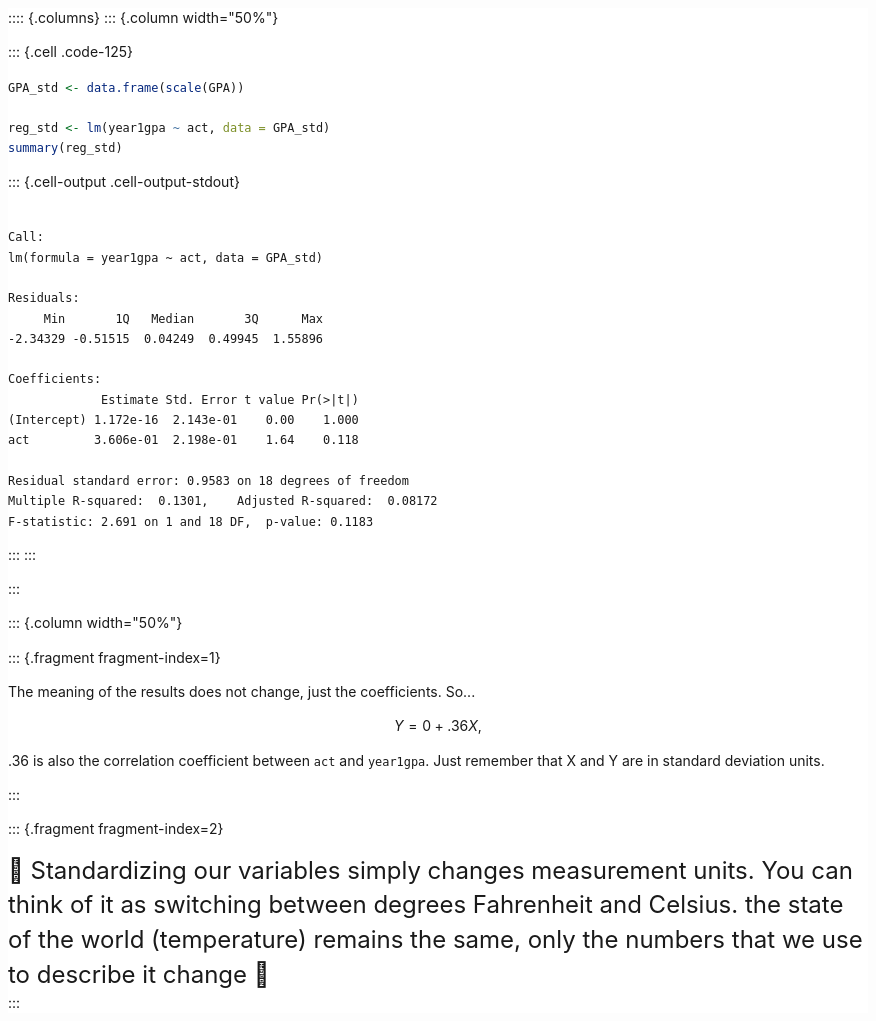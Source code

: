 :::: {.columns}
::: {.column width="50%"}



::: {.cell .code-125}

```{.r .cell-code  code-line-numbers="false"}
GPA_std <- data.frame(scale(GPA))

reg_std <- lm(year1gpa ~ act, data = GPA_std)
summary(reg_std)
```

::: {.cell-output .cell-output-stdout}

```

Call:
lm(formula = year1gpa ~ act, data = GPA_std)

Residuals:
     Min       1Q   Median       3Q      Max 
-2.34329 -0.51515  0.04249  0.49945  1.55896 

Coefficients:
             Estimate Std. Error t value Pr(>|t|)
(Intercept) 1.172e-16  2.143e-01    0.00    1.000
act         3.606e-01  2.198e-01    1.64    0.118

Residual standard error: 0.9583 on 18 degrees of freedom
Multiple R-squared:  0.1301,	Adjusted R-squared:  0.08172 
F-statistic: 2.691 on 1 and 18 DF,  p-value: 0.1183
```


:::
:::


:::

::: {.column width="50%"}

::: {.fragment fragment-index=1}

The meaning of the results does not change, just the coefficients. So...

$$Y = 0 + .36X,$$

$.36$ is also the correlation coefficient between `act` and `year1gpa`. Just remember that X and Y are in standard deviation units.

:::


::: {.fragment fragment-index=2}
<div style="font-size: 24px"> 
🧐 Standardizing our variables simply changes measurement units. You can think of it as switching between degrees Fahrenheit and Celsius. the state of the world (temperature) remains the same, only the numbers that we use to describe it change 🧘
</div>
:::
